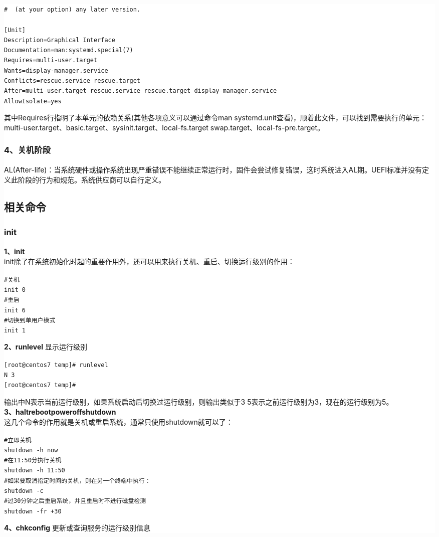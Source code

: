     #  (at your option) any later version.
    
    [Unit]
    Description=Graphical Interface
    Documentation=man:systemd.special(7)
    Requires=multi-user.target
    Wants=display-manager.service
    Conflicts=rescue.service rescue.target
    After=multi-user.target rescue.service rescue.target display-manager.service
    AllowIsolate=yes

其中Requires行指明了本单元的依赖关系(其他各项意义可以通过命令man systemd.unit查看)，顺着此文件，可以找到需要执行的单元：multi-user.target、basic.target、sysinit.target、local-fs.target swap.target、local-fs-pre.target。

### 4、关机阶段

AL(After-life)：当系统硬件或操作系统出现严重错误不能继续正常运行时，固件会尝试修复错误，这时系统进入AL期。UEFI标准并没有定义此阶段的行为和规范。系统供应商可以自行定义。

## 相关命令

### init

**1、init**  
init除了在系统初始化时起的重要作用外，还可以用来执行关机、重启、切换运行级别的作用：

    #关机
    init 0
    #重启
    init 6
    #切换到单用户模式
    init 1

**2、runlevel** 显示运行级别

    [root@centos7 temp]# runlevel 
    N 3
    [root@centos7 temp]# 

输出中N表示当前运行级别，如果系统启动后切换过运行级别，则输出类似于3 5表示之前运行级别为3，现在的运行级别为5。  
**3、haltrebootpoweroffshutdown**  
这几个命令的作用就是关机或重启系统，通常只使用shutdown就可以了：

    #立即关机
    shutdown -h now
    #在11:50分执行关机
    shutdown -h 11:50
    #如果要取消指定时间的关机，则在另一个终端中执行：
    shutdown -c
    #过30分钟之后重启系统，并且重启时不进行磁盘检测
    shutdown -fr +30

**4、chkconfig** 更新或查询服务的运行级别信息


[0]: /a/1190000007878452
[4]: /u/vvpale